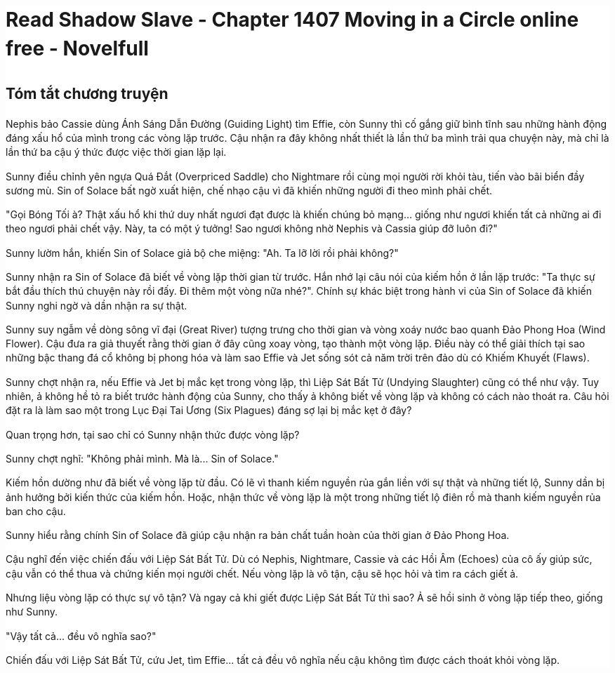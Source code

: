 # Read Shadow Slave - Chapter 1407 Moving in a Circle online free - Novelfull

## Tóm tắt chương truyện

Nephis bảo Cassie dùng Ánh Sáng Dẫn Đường (Guiding Light) tìm Effie, còn Sunny thì cố gắng giữ bình tĩnh sau những hành động đáng xấu hổ của mình trong các vòng lặp trước. Cậu nhận ra đây không nhất thiết là lần thứ ba mình trải qua chuyện này, mà chỉ là lần thứ ba cậu ý thức được việc thời gian lặp lại.

Sunny điều chỉnh yên ngựa Quá Đắt (Overpriced Saddle) cho Nightmare rồi cùng mọi người rời khỏi tàu, tiến vào bãi biển đầy sương mù. Sin of Solace bất ngờ xuất hiện, chế nhạo cậu vì đã khiến những người đi theo mình phải chết.

"Gọi Bóng Tối à? Thật xấu hổ khi thứ duy nhất ngươi đạt được là khiến chúng bỏ mạng... giống như ngươi khiến tất cả những ai đi theo ngươi phải chết vậy. Này, ta có một ý tưởng! Sao ngươi không nhờ Nephis và Cassia giúp đỡ luôn đi?"

Sunny lườm hắn, khiến Sin of Solace giả bộ che miệng: "Ah. Ta lỡ lời rồi phải không?"

Sunny nhận ra Sin of Solace đã biết về vòng lặp thời gian từ trước. Hắn nhớ lại câu nói của kiếm hồn ở lần lặp trước: "Ta thực sự bắt đầu thích thú chuyện này rồi đấy. Đi thêm một vòng nữa nhé?". Chính sự khác biệt trong hành vi của Sin of Solace đã khiến Sunny nghi ngờ và dần nhận ra sự thật.

Sunny suy ngẫm về dòng sông vĩ đại (Great River) tượng trưng cho thời gian và vòng xoáy nước bao quanh Đảo Phong Hoa (Wind Flower). Cậu đưa ra giả thuyết rằng thời gian ở đây cũng xoay vòng, tạo thành một vòng lặp. Điều này có thể giải thích tại sao những bậc thang đá cổ không bị phong hóa và làm sao Effie và Jet sống sót cả năm trời trên đảo dù có Khiếm Khuyết (Flaws).

Sunny chợt nhận ra, nếu Effie và Jet bị mắc kẹt trong vòng lặp, thì Liệp Sát Bất Tử (Undying Slaughter) cũng có thể như vậy. Tuy nhiên, ả không hề tỏ ra biết trước hành động của Sunny, cho thấy ả không biết về vòng lặp và không có cách nào thoát ra. Câu hỏi đặt ra là làm sao một trong Lục Đại Tai Ương (Six Plagues) đáng sợ lại bị mắc kẹt ở đây?

Quan trọng hơn, tại sao chỉ có Sunny nhận thức được vòng lặp?

Sunny chợt nghĩ: "Không phải mình. Mà là... Sin of Solace."

Kiếm hồn dường như đã biết về vòng lặp từ đầu. Có lẽ vì thanh kiếm nguyền rủa gắn liền với sự thật và những tiết lộ, Sunny dần bị ảnh hưởng bởi kiến thức của kiếm hồn. Hoặc, nhận thức về vòng lặp là một trong những tiết lộ điên rồ mà thanh kiếm nguyền rủa ban cho cậu.

Sunny hiểu rằng chính Sin of Solace đã giúp cậu nhận ra bản chất tuần hoàn của thời gian ở Đảo Phong Hoa.

Cậu nghĩ đến việc chiến đấu với Liệp Sát Bất Tử. Dù có Nephis, Nightmare, Cassie và các Hồi Âm (Echoes) của cô ấy giúp sức, cậu vẫn có thể thua và chứng kiến mọi người chết. Nếu vòng lặp là vô tận, cậu sẽ học hỏi và tìm ra cách giết ả.

Nhưng liệu vòng lặp có thực sự vô tận? Và ngay cả khi giết được Liệp Sát Bất Tử thì sao? Ả sẽ hồi sinh ở vòng lặp tiếp theo, giống như Sunny.

"Vậy tất cả... đều vô nghĩa sao?"

Chiến đấu với Liệp Sát Bất Tử, cứu Jet, tìm Effie... tất cả đều vô nghĩa nếu cậu không tìm được cách thoát khỏi vòng lặp.
